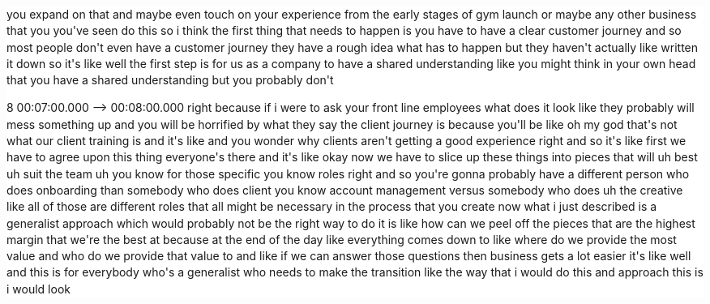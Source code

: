 you expand on that and maybe even touch
on your experience from the early stages
of gym launch or maybe any other
business that you you've seen do this so
i think the first thing that needs to
happen is you have to have a clear
customer journey and so most people
don't even have a customer journey they
have a rough idea what has to happen but
they haven't actually like written it
down so it's like well the first step is
for us as a company to have a shared
understanding like you might think in
your own head that you have a shared
understanding but you probably don't

8
00:07:00.000 --> 00:08:00.000
right because if i were to ask your
front line employees what does it look
like they probably will mess something
up and you will be horrified
by what they say the client journey is
because you'll be like oh my god that's
not what our client training is and it's
like and you wonder why clients aren't
getting a good experience right and so
it's like first we have to agree upon
this thing everyone's there and it's
like okay now we have to slice up these
things into pieces that will
uh best uh suit the team
uh you know for those specific
you know roles right and so you're gonna
probably have a different person who
does onboarding than somebody who does
client you know account management
versus somebody who does uh the creative
like all of those are different roles
that all might be necessary in the
process that you create now what i just
described is a generalist approach which
would probably not be the right way to
do it is like how can we peel off the
pieces that are the highest margin that
we're the best at because at the end of
the day like everything comes down to
like where do we provide the most value
and who do we provide that value to and
like if we can answer those questions
then business gets a lot easier it's
like well and this is for everybody
who's a generalist who needs to make the
transition like the way that i would do
this and approach this is i would look
